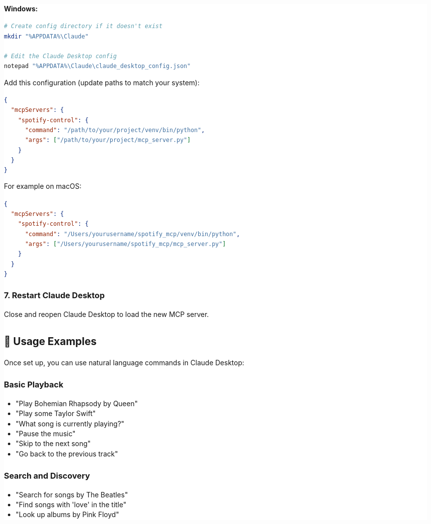 **Windows:**
```bash
# Create config directory if it doesn't exist
mkdir "%APPDATA%\Claude"

# Edit the Claude Desktop config
notepad "%APPDATA%\Claude\claude_desktop_config.json"
```

Add this configuration (update paths to match your system):

```json
{
  "mcpServers": {
    "spotify-control": {
      "command": "/path/to/your/project/venv/bin/python",
      "args": ["/path/to/your/project/mcp_server.py"]
    }
  }
}
```

For example on macOS:
```json
{
  "mcpServers": {
    "spotify-control": {
      "command": "/Users/yourusername/spotify_mcp/venv/bin/python",
      "args": ["/Users/yourusername/spotify_mcp/mcp_server.py"]
    }
  }
}
```

### 7. Restart Claude Desktop

Close and reopen Claude Desktop to load the new MCP server.

## 🎯 Usage Examples

Once set up, you can use natural language commands in Claude Desktop:

### Basic Playback
- "Play Bohemian Rhapsody by Queen"
- "Play some Taylor Swift"
- "What song is currently playing?"
- "Pause the music"
- "Skip to the next song"
- "Go back to the previous track"

### Search and Discovery
- "Search for songs by The Beatles"
- "Find songs with 'love' in the title"
- "Look up albums by Pink Floyd"
